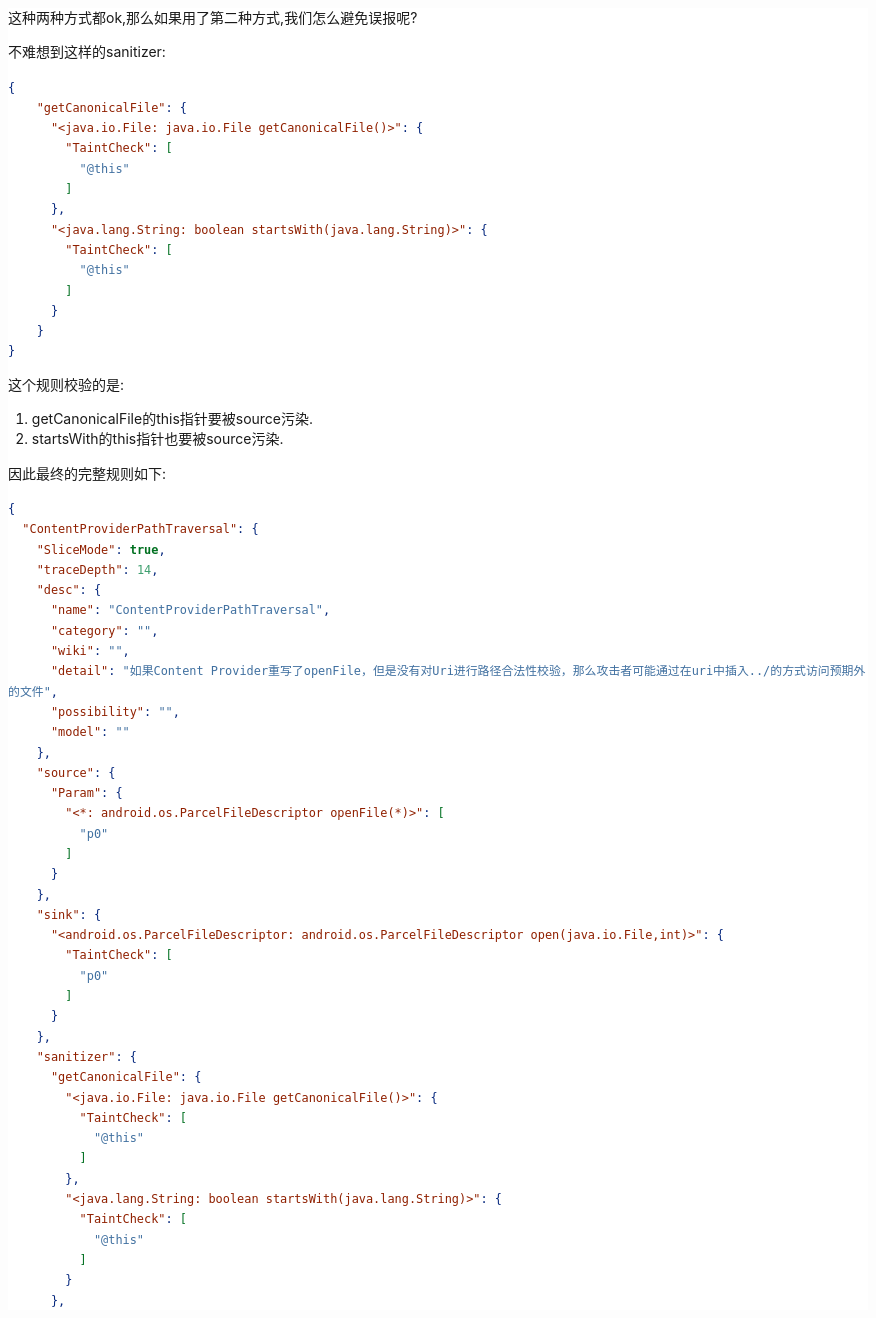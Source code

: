 这种两种方式都ok,那么如果用了第二种方式,我们怎么避免误报呢?

不难想到这样的sanitizer:
```json
{
    "getCanonicalFile": {
      "<java.io.File: java.io.File getCanonicalFile()>": {
        "TaintCheck": [
          "@this"
        ]
      },
      "<java.lang.String: boolean startsWith(java.lang.String)>": {
        "TaintCheck": [
          "@this"
        ]
      }
    }
}
```
这个规则校验的是:
1. getCanonicalFile的this指针要被source污染.
2. startsWith的this指针也要被source污染.

因此最终的完整规则如下:
```json
{
  "ContentProviderPathTraversal": {
    "SliceMode": true,
    "traceDepth": 14,
    "desc": {
      "name": "ContentProviderPathTraversal",
      "category": "",
      "wiki": "",
      "detail": "如果Content Provider重写了openFile，但是没有对Uri进行路径合法性校验，那么攻击者可能通过在uri中插入../的方式访问预期外的文件",
      "possibility": "",
      "model": ""
    },
    "source": {
      "Param": {
        "<*: android.os.ParcelFileDescriptor openFile(*)>": [
          "p0"
        ]
      }
    },
    "sink": {
      "<android.os.ParcelFileDescriptor: android.os.ParcelFileDescriptor open(java.io.File,int)>": {
        "TaintCheck": [
          "p0"
        ]
      }
    },
    "sanitizer": {
      "getCanonicalFile": {
        "<java.io.File: java.io.File getCanonicalFile()>": {
          "TaintCheck": [
            "@this"
          ]
        },
        "<java.lang.String: boolean startsWith(java.lang.String)>": {
          "TaintCheck": [
            "@this"
          ]
        }
      },
```
